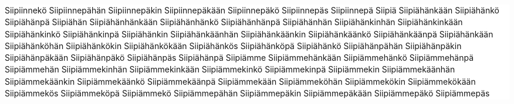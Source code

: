 Siipiinnekö
Siipiinnepähän
Siipiinnepäkin
Siipiinnepäkään
Siipiinnepäkö
Siipiinnepäs
Siipiinnepä
Siipiä
Siipiähänkään
Siipiähänkö
Siipiähänpä
Siipiähän
Siipiähänhänkään
Siipiähänhänkö
Siipiähänhänpä
Siipiähänhän
Siipiähänkinhän
Siipiähänkinkään
Siipiähänkinkö
Siipiähänkinpä
Siipiähänkin
Siipiähänkäänhän
Siipiähänkäänkin
Siipiähänkäänkö
Siipiähänkäänpä
Siipiähänkään
Siipiähänköhän
Siipiähänkökin
Siipiähänkökään
Siipiähänkös
Siipiähänköpä
Siipiähänkö
Siipiähänpähän
Siipiähänpäkin
Siipiähänpäkään
Siipiähänpäkö
Siipiähänpäs
Siipiähänpä
Siipiämme
Siipiämmehänkään
Siipiämmehänkö
Siipiämmehänpä
Siipiämmehän
Siipiämmekinhän
Siipiämmekinkään
Siipiämmekinkö
Siipiämmekinpä
Siipiämmekin
Siipiämmekäänhän
Siipiämmekäänkin
Siipiämmekäänkö
Siipiämmekäänpä
Siipiämmekään
Siipiämmeköhän
Siipiämmekökin
Siipiämmekökään
Siipiämmekös
Siipiämmeköpä
Siipiämmekö
Siipiämmepähän
Siipiämmepäkin
Siipiämmepäkään
Siipiämmepäkö
Siipiämmepäs